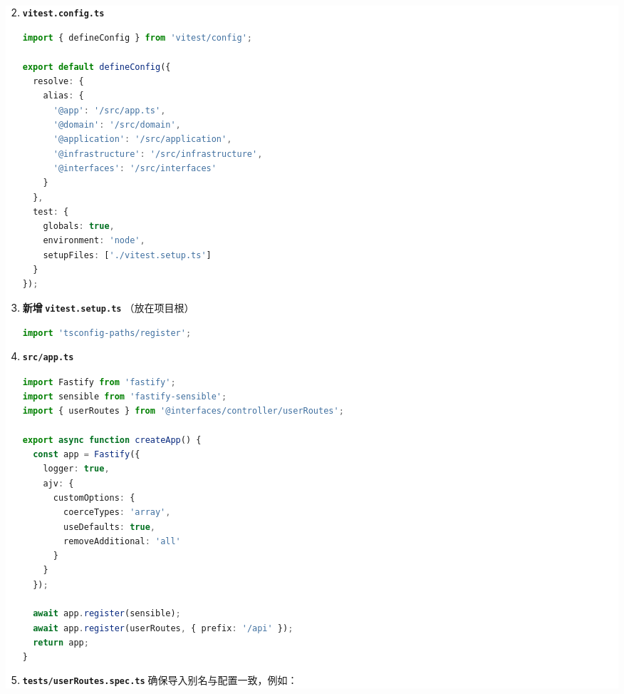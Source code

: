 2. **`vitest.config.ts`**

   ```ts
   import { defineConfig } from 'vitest/config';

   export default defineConfig({
     resolve: {
       alias: {
         '@app': '/src/app.ts',
         '@domain': '/src/domain',
         '@application': '/src/application',
         '@infrastructure': '/src/infrastructure',
         '@interfaces': '/src/interfaces'
       }
     },
     test: {
       globals: true,
       environment: 'node',
       setupFiles: ['./vitest.setup.ts']
     }
   });
   ```

3. **新增 `vitest.setup.ts`** （放在项目根）

   ```ts
   import 'tsconfig-paths/register';
   ```

4. **`src/app.ts`**

   ```ts
   import Fastify from 'fastify';
   import sensible from 'fastify-sensible';
   import { userRoutes } from '@interfaces/controller/userRoutes';

   export async function createApp() {
     const app = Fastify({
       logger: true,
       ajv: {
         customOptions: {
           coerceTypes: 'array',
           useDefaults: true,
           removeAdditional: 'all'
         }
       }
     });

     await app.register(sensible);
     await app.register(userRoutes, { prefix: '/api' });
     return app;
   }
   ```

5. **`tests/userRoutes.spec.ts`**
   确保导入别名与配置一致，例如：
